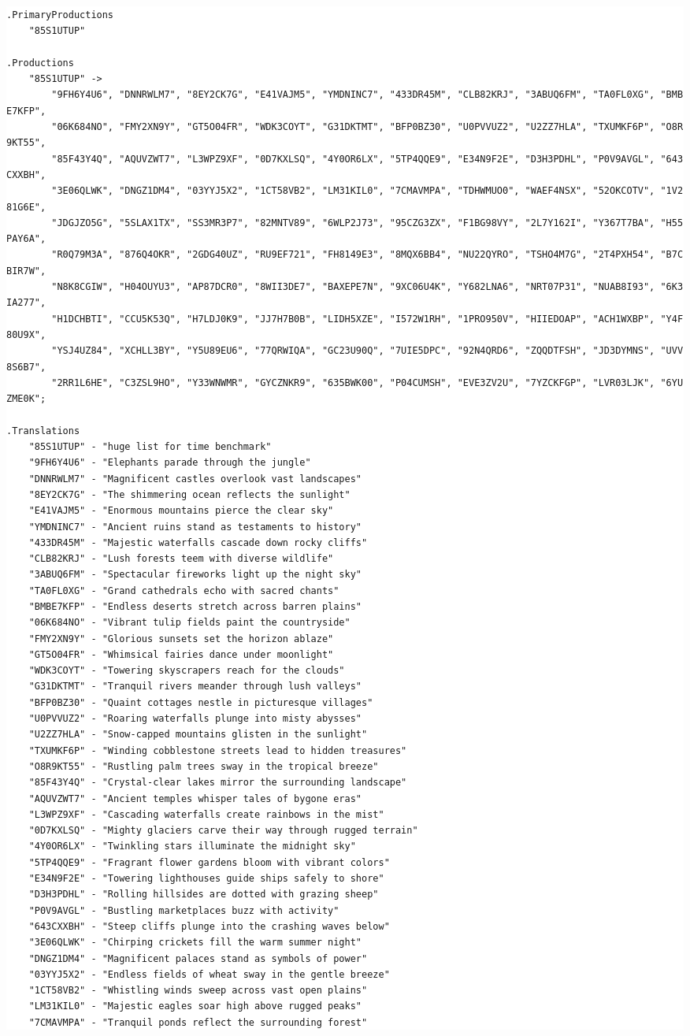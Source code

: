     .PrimaryProductions
        "85S1UTUP" 

    .Productions
        "85S1UTUP" -> 
            "9FH6Y4U6", "DNNRWLM7", "8EY2CK7G", "E41VAJM5", "YMDNINC7", "433DR45M", "CLB82KRJ", "3ABUQ6FM", "TA0FL0XG", "BMBE7KFP", 
            "06K684NO", "FMY2XN9Y", "GT5O04FR", "WDK3COYT", "G31DKTMT", "BFP0BZ30", "U0PVVUZ2", "U2ZZ7HLA", "TXUMKF6P", "O8R9KT55", 
            "85F43Y4Q", "AQUVZWT7", "L3WPZ9XF", "0D7KXLSQ", "4Y0OR6LX", "5TP4QQE9", "E34N9F2E", "D3H3PDHL", "P0V9AVGL", "643CXXBH", 
            "3E06QLWK", "DNGZ1DM4", "03YYJ5X2", "1CT58VB2", "LM31KIL0", "7CMAVMPA", "TDHWMUO0", "WAEF4NSX", "52OKCOTV", "1V281G6E", 
            "JDGJZO5G", "5SLAX1TX", "SS3MR3P7", "82MNTV89", "6WLP2J73", "95CZG3ZX", "F1BG98VY", "2L7Y162I", "Y367T7BA", "H55PAY6A", 
            "R0Q79M3A", "876Q4OKR", "2GDG40UZ", "RU9EF721", "FH8149E3", "8MQX6BB4", "NU22QYRO", "TSHO4M7G", "2T4PXH54", "B7CBIR7W", 
            "N8K8CGIW", "H04OUYU3", "AP87DCR0", "8WII3DE7", "BAXEPE7N", "9XC06U4K", "Y682LNA6", "NRT07P31", "NUAB8I93", "6K3IA277", 
            "H1DCHBTI", "CCU5K53Q", "H7LDJ0K9", "JJ7H7B0B", "LIDH5XZE", "I572W1RH", "1PRO950V", "HIIEDOAP", "ACH1WXBP", "Y4F80U9X", 
            "YSJ4UZ84", "XCHLL3BY", "Y5U89EU6", "77QRWIQA", "GC23U90Q", "7UIE5DPC", "92N4QRD6", "ZQQDTFSH", "JD3DYMNS", "UVV8S6B7", 
            "2RR1L6HE", "C3ZSL9HO", "Y33WNWMR", "GYCZNKR9", "635BWK00", "P04CUMSH", "EVE3ZV2U", "7YZCKFGP", "LVR03LJK", "6YUZME0K";

    .Translations
        "85S1UTUP" - "huge list for time benchmark"
        "9FH6Y4U6" - "Elephants parade through the jungle"
        "DNNRWLM7" - "Magnificent castles overlook vast landscapes"
        "8EY2CK7G" - "The shimmering ocean reflects the sunlight"
        "E41VAJM5" - "Enormous mountains pierce the clear sky"
        "YMDNINC7" - "Ancient ruins stand as testaments to history"
        "433DR45M" - "Majestic waterfalls cascade down rocky cliffs"
        "CLB82KRJ" - "Lush forests teem with diverse wildlife"
        "3ABUQ6FM" - "Spectacular fireworks light up the night sky"
        "TA0FL0XG" - "Grand cathedrals echo with sacred chants"
        "BMBE7KFP" - "Endless deserts stretch across barren plains"
        "06K684NO" - "Vibrant tulip fields paint the countryside"
        "FMY2XN9Y" - "Glorious sunsets set the horizon ablaze"
        "GT5O04FR" - "Whimsical fairies dance under moonlight"
        "WDK3COYT" - "Towering skyscrapers reach for the clouds"
        "G31DKTMT" - "Tranquil rivers meander through lush valleys"
        "BFP0BZ30" - "Quaint cottages nestle in picturesque villages"
        "U0PVVUZ2" - "Roaring waterfalls plunge into misty abysses"
        "U2ZZ7HLA" - "Snow-capped mountains glisten in the sunlight"
        "TXUMKF6P" - "Winding cobblestone streets lead to hidden treasures"
        "O8R9KT55" - "Rustling palm trees sway in the tropical breeze"
        "85F43Y4Q" - "Crystal-clear lakes mirror the surrounding landscape"
        "AQUVZWT7" - "Ancient temples whisper tales of bygone eras"
        "L3WPZ9XF" - "Cascading waterfalls create rainbows in the mist"
        "0D7KXLSQ" - "Mighty glaciers carve their way through rugged terrain"
        "4Y0OR6LX" - "Twinkling stars illuminate the midnight sky"
        "5TP4QQE9" - "Fragrant flower gardens bloom with vibrant colors"
        "E34N9F2E" - "Towering lighthouses guide ships safely to shore"
        "D3H3PDHL" - "Rolling hillsides are dotted with grazing sheep"
        "P0V9AVGL" - "Bustling marketplaces buzz with activity"
        "643CXXBH" - "Steep cliffs plunge into the crashing waves below"
        "3E06QLWK" - "Chirping crickets fill the warm summer night"
        "DNGZ1DM4" - "Magnificent palaces stand as symbols of power"
        "03YYJ5X2" - "Endless fields of wheat sway in the gentle breeze"
        "1CT58VB2" - "Whistling winds sweep across vast open plains"
        "LM31KIL0" - "Majestic eagles soar high above rugged peaks"
        "7CMAVMPA" - "Tranquil ponds reflect the surrounding forest"